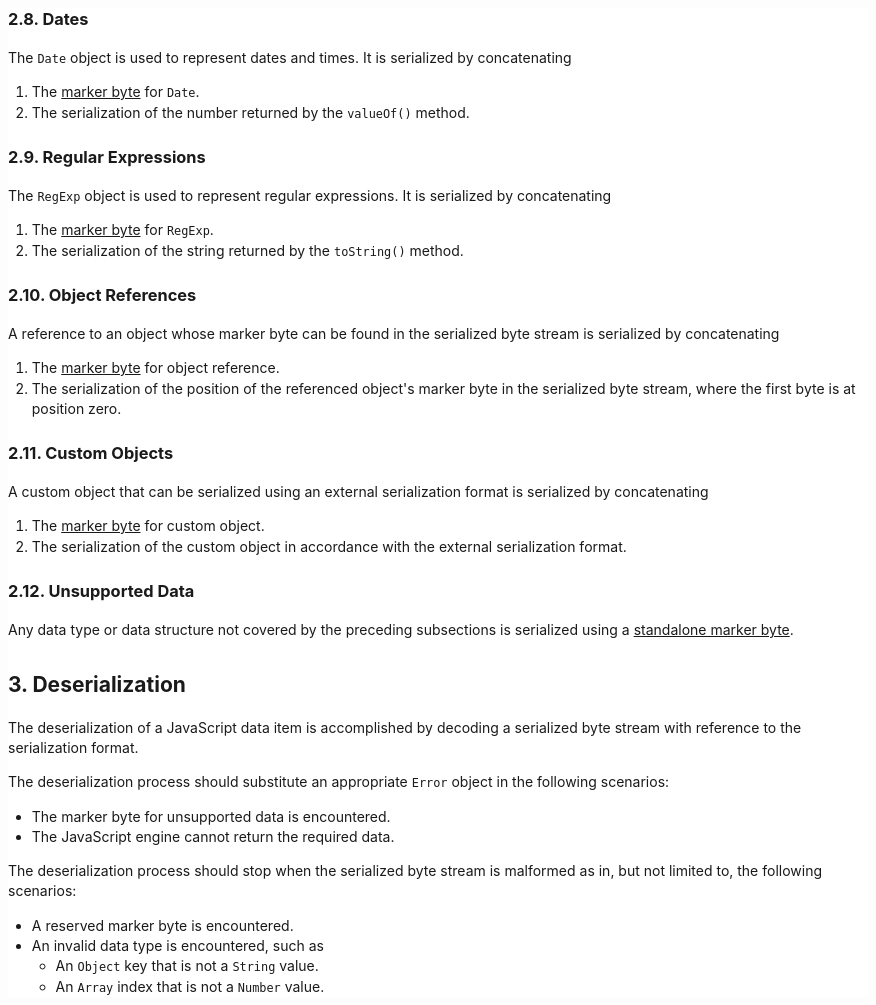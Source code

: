 <section id="section-serialization-date">
  <h3>2.8. Dates</h3>
  <p>The <code>Date</code> object is used to represent dates and times. It is serialized by concatenating</p>
  <ol>
    <li>The <a href="#marker-date">marker byte</a> for <code>Date</code>.</li>
    <li>The serialization of the number returned by the <code>valueOf()</code> method.</li>
  </ol>
</section>

<section id="section-serialization-regexp">
  <h3>2.9. Regular Expressions</h3>
  <p>The <code>RegExp</code> object is used to represent regular expressions. It is serialized by concatenating</p>
  <ol>
    <li>The <a href="#marker-regexp">marker byte</a> for <code>RegExp</code>.</li>
    <li>The serialization of the string returned by the <code>toString()</code> method.</li>
  </ol>
</section>

<section id="section-serialization-reference">
  <h3>2.10. Object References</h3>
  <p>A reference to an object whose marker byte can be found in the serialized byte stream is serialized by concatenating</p>
  <ol>
    <li>The <a href="#marker-reference">marker byte</a> for object reference.</li>
    <li>The serialization of the position of the referenced object's marker byte in the serialized byte stream, where the first byte is at position zero.</li>
  </ol>
</section>

<section id="section-serialization-custom">
  <h3>2.11. Custom Objects</h3>
  <p>A custom object that can be serialized using an external serialization format is serialized by concatenating</p>
  <ol>
    <li>The <a href="#marker-custom">marker byte</a> for custom object.</li>
    <li>The serialization of the custom object in accordance with the external serialization format.</li>
  </ol>
</section>

<section id="section-serialization-unsupported">
  <h3>2.12. Unsupported Data</h3>
  <p>Any data type or data structure not covered by the preceding subsections is serialized using a <a href="#marker-unsupported">standalone marker byte</a>.</p>
</section>

<section id="section-deserialization">
  <h2>3. Deserialization</h2>
  <p>The deserialization of a JavaScript data item is accomplished by decoding a serialized byte stream with reference to the serialization format.</p>
  <p>The deserialization process should substitute an appropriate <code>Error</code> object in the following scenarios:</p>
  <ul>
    <li>The marker byte for unsupported data is encountered.</li>
    <li>The JavaScript engine cannot return the required data.</li>
  </ul>
  <p>The deserialization process should stop when the serialized byte stream is malformed as in, but not limited to, the following scenarios:</p>
  <ul>
    <li>A reserved marker byte is encountered.</li>
    <li>An invalid data type is encountered, such as
      <ul>
        <li>An <code>Object</code> key that is not a <code>String</code> value.</li>
        <li>An <code>Array</code> index that is not a <code>Number</code> value.</li>